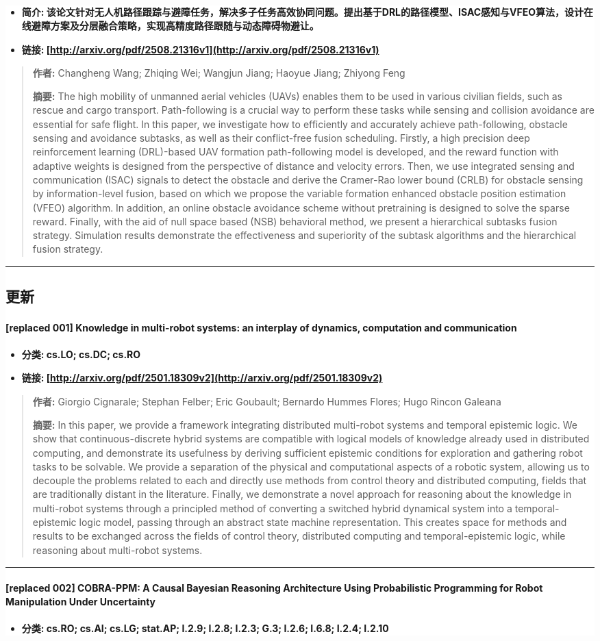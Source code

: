 - **简介: 该论文针对无人机路径跟踪与避障任务，解决多子任务高效协同问题。提出基于DRL的路径模型、ISAC感知与VFEO算法，设计在线避障方案及分层融合策略，实现高精度路径跟随与动态障碍物避让。**

- **链接: [http://arxiv.org/pdf/2508.21316v1](http://arxiv.org/pdf/2508.21316v1)**

> **作者:** Changheng Wang; Zhiqing Wei; Wangjun Jiang; Haoyue Jiang; Zhiyong Feng
>
> **摘要:** The high mobility of unmanned aerial vehicles (UAVs) enables them to be used in various civilian fields, such as rescue and cargo transport. Path-following is a crucial way to perform these tasks while sensing and collision avoidance are essential for safe flight. In this paper, we investigate how to efficiently and accurately achieve path-following, obstacle sensing and avoidance subtasks, as well as their conflict-free fusion scheduling. Firstly, a high precision deep reinforcement learning (DRL)-based UAV formation path-following model is developed, and the reward function with adaptive weights is designed from the perspective of distance and velocity errors. Then, we use integrated sensing and communication (ISAC) signals to detect the obstacle and derive the Cramer-Rao lower bound (CRLB) for obstacle sensing by information-level fusion, based on which we propose the variable formation enhanced obstacle position estimation (VFEO) algorithm. In addition, an online obstacle avoidance scheme without pretraining is designed to solve the sparse reward. Finally, with the aid of null space based (NSB) behavioral method, we present a hierarchical subtasks fusion strategy. Simulation results demonstrate the effectiveness and superiority of the subtask algorithms and the hierarchical fusion strategy.
>
---
## 更新

#### [replaced 001] Knowledge in multi-robot systems: an interplay of dynamics, computation and communication
- **分类: cs.LO; cs.DC; cs.RO**

- **链接: [http://arxiv.org/pdf/2501.18309v2](http://arxiv.org/pdf/2501.18309v2)**

> **作者:** Giorgio Cignarale; Stephan Felber; Eric Goubault; Bernardo Hummes Flores; Hugo Rincon Galeana
>
> **摘要:** In this paper, we provide a framework integrating distributed multi-robot systems and temporal epistemic logic. We show that continuous-discrete hybrid systems are compatible with logical models of knowledge already used in distributed computing, and demonstrate its usefulness by deriving sufficient epistemic conditions for exploration and gathering robot tasks to be solvable. We provide a separation of the physical and computational aspects of a robotic system, allowing us to decouple the problems related to each and directly use methods from control theory and distributed computing, fields that are traditionally distant in the literature. Finally, we demonstrate a novel approach for reasoning about the knowledge in multi-robot systems through a principled method of converting a switched hybrid dynamical system into a temporal-epistemic logic model, passing through an abstract state machine representation. This creates space for methods and results to be exchanged across the fields of control theory, distributed computing and temporal-epistemic logic, while reasoning about multi-robot systems.
>
---
#### [replaced 002] COBRA-PPM: A Causal Bayesian Reasoning Architecture Using Probabilistic Programming for Robot Manipulation Under Uncertainty
- **分类: cs.RO; cs.AI; cs.LG; stat.AP; I.2.9; I.2.8; I.2.3; G.3; I.2.6; I.6.8; I.2.4; I.2.10**
